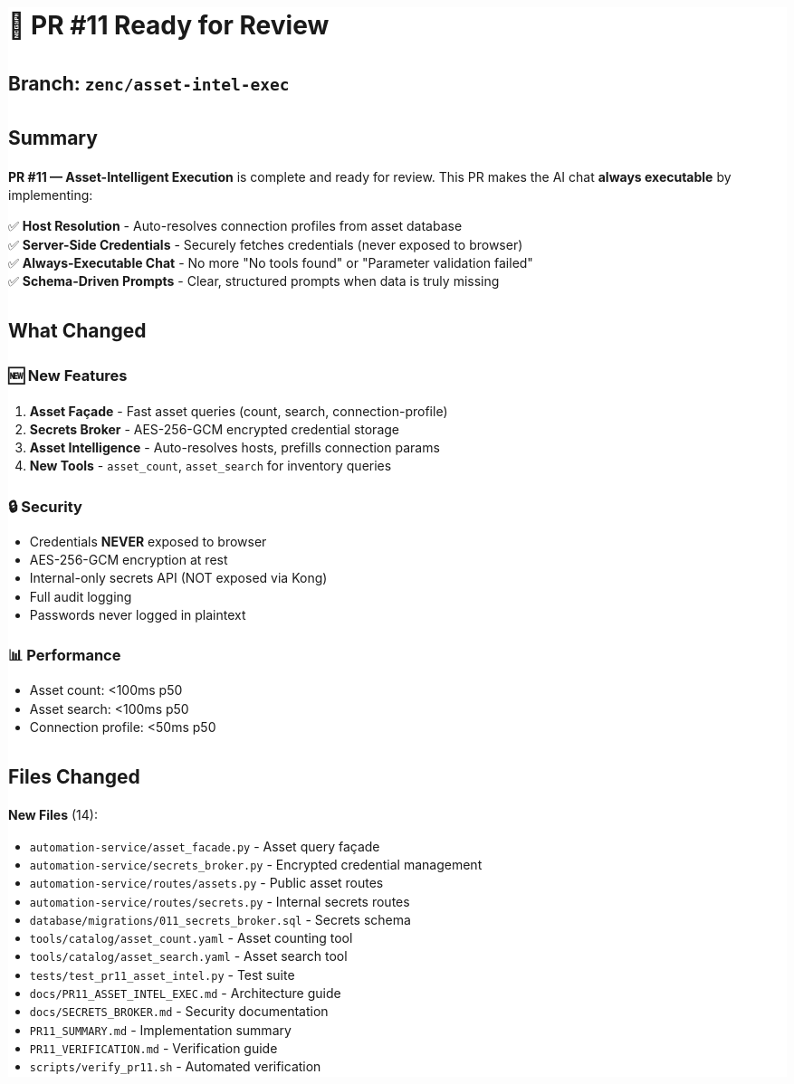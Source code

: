 # 🎉 PR #11 Ready for Review

## Branch: `zenc/asset-intel-exec`

## Summary

**PR #11 — Asset-Intelligent Execution** is complete and ready for review. This PR makes the AI chat **always executable** by implementing:

✅ **Host Resolution** - Auto-resolves connection profiles from asset database  
✅ **Server-Side Credentials** - Securely fetches credentials (never exposed to browser)  
✅ **Always-Executable Chat** - No more "No tools found" or "Parameter validation failed"  
✅ **Schema-Driven Prompts** - Clear, structured prompts when data is truly missing  

## What Changed

### 🆕 New Features

1. **Asset Façade** - Fast asset queries (count, search, connection-profile)
2. **Secrets Broker** - AES-256-GCM encrypted credential storage
3. **Asset Intelligence** - Auto-resolves hosts, prefills connection params
4. **New Tools** - `asset_count`, `asset_search` for inventory queries

### 🔒 Security

- Credentials **NEVER** exposed to browser
- AES-256-GCM encryption at rest
- Internal-only secrets API (NOT exposed via Kong)
- Full audit logging
- Passwords never logged in plaintext

### 📊 Performance

- Asset count: <100ms p50
- Asset search: <100ms p50
- Connection profile: <50ms p50

## Files Changed

**New Files** (14):
- `automation-service/asset_facade.py` - Asset query façade
- `automation-service/secrets_broker.py` - Encrypted credential management
- `automation-service/routes/assets.py` - Public asset routes
- `automation-service/routes/secrets.py` - Internal secrets routes
- `database/migrations/011_secrets_broker.sql` - Secrets schema
- `tools/catalog/asset_count.yaml` - Asset counting tool
- `tools/catalog/asset_search.yaml` - Asset search tool
- `tests/test_pr11_asset_intel.py` - Test suite
- `docs/PR11_ASSET_INTEL_EXEC.md` - Architecture guide
- `docs/SECRETS_BROKER.md` - Security documentation
- `PR11_SUMMARY.md` - Implementation summary
- `PR11_VERIFICATION.md` - Verification guide
- `scripts/verify_pr11.sh` - Automated verification
